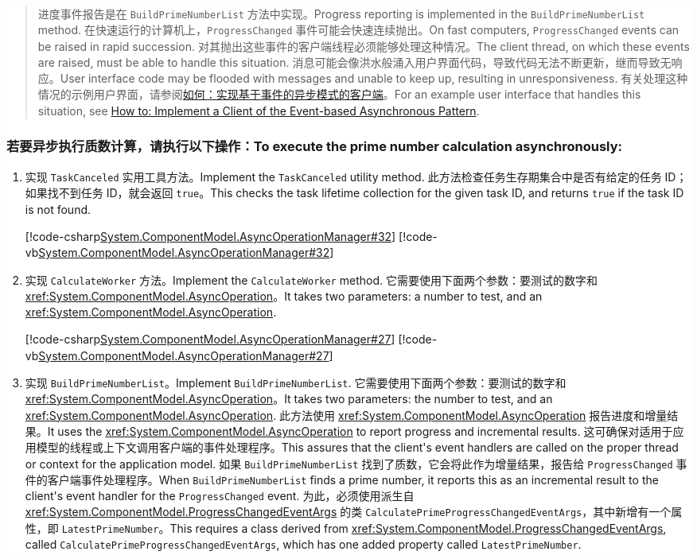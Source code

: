 > <span data-ttu-id="b4244-195">进度事件报告是在 `BuildPrimeNumberList` 方法中实现。</span><span class="sxs-lookup"><span data-stu-id="b4244-195">Progress reporting is implemented in the `BuildPrimeNumberList` method.</span></span> <span data-ttu-id="b4244-196">在快速运行的计算机上，`ProgressChanged` 事件可能会快速连续抛出。</span><span class="sxs-lookup"><span data-stu-id="b4244-196">On fast computers, `ProgressChanged` events can be raised in rapid succession.</span></span> <span data-ttu-id="b4244-197">对其抛出这些事件的客户端线程必须能够处理这种情况。</span><span class="sxs-lookup"><span data-stu-id="b4244-197">The client thread, on which these events are raised, must be able to handle this situation.</span></span> <span data-ttu-id="b4244-198">消息可能会像洪水般涌入用户界面代码，导致代码无法不断更新，继而导致无响应。</span><span class="sxs-lookup"><span data-stu-id="b4244-198">User interface code may be flooded with messages and unable to keep up, resulting in unresponsiveness.</span></span> <span data-ttu-id="b4244-199">有关处理这种情况的示例用户界面，请参阅[如何：实现基于事件的异步模式的客户端](how-to-implement-a-client-of-the-event-based-asynchronous-pattern.md)。</span><span class="sxs-lookup"><span data-stu-id="b4244-199">For an example user interface that handles this situation, see [How to: Implement a Client of the Event-based Asynchronous Pattern](how-to-implement-a-client-of-the-event-based-asynchronous-pattern.md).</span></span>  
  
### <a name="to-execute-the-prime-number-calculation-asynchronously"></a><span data-ttu-id="b4244-200">若要异步执行质数计算，请执行以下操作：</span><span class="sxs-lookup"><span data-stu-id="b4244-200">To execute the prime number calculation asynchronously:</span></span>  
  
1. <span data-ttu-id="b4244-201">实现 `TaskCanceled` 实用工具方法。</span><span class="sxs-lookup"><span data-stu-id="b4244-201">Implement the `TaskCanceled` utility method.</span></span> <span data-ttu-id="b4244-202">此方法检查任务生存期集合中是否有给定的任务 ID；如果找不到任务 ID，就会返回 `true`。</span><span class="sxs-lookup"><span data-stu-id="b4244-202">This checks the task lifetime collection for the given task ID, and returns `true` if the task ID is not found.</span></span>  
  
     [!code-csharp[System.ComponentModel.AsyncOperationManager#32](snippets/component-that-supports-the-event-based-asynchronous-pattern/csharp/primenumbercalculatormain.cs#32)]
     [!code-vb[System.ComponentModel.AsyncOperationManager#32](snippets/component-that-supports-the-event-based-asynchronous-pattern/vb/primenumbercalculatormain.vb#32)]  
  
2. <span data-ttu-id="b4244-203">实现 `CalculateWorker` 方法。</span><span class="sxs-lookup"><span data-stu-id="b4244-203">Implement the `CalculateWorker` method.</span></span> <span data-ttu-id="b4244-204">它需要使用下面两个参数：要测试的数字和 <xref:System.ComponentModel.AsyncOperation>。</span><span class="sxs-lookup"><span data-stu-id="b4244-204">It takes two parameters: a number to test, and an <xref:System.ComponentModel.AsyncOperation>.</span></span>  
  
     [!code-csharp[System.ComponentModel.AsyncOperationManager#27](snippets/component-that-supports-the-event-based-asynchronous-pattern/csharp/primenumbercalculatormain.cs#27)]
     [!code-vb[System.ComponentModel.AsyncOperationManager#27](snippets/component-that-supports-the-event-based-asynchronous-pattern/vb/primenumbercalculatormain.vb#27)]  
  
3. <span data-ttu-id="b4244-205">实现 `BuildPrimeNumberList`。</span><span class="sxs-lookup"><span data-stu-id="b4244-205">Implement `BuildPrimeNumberList`.</span></span> <span data-ttu-id="b4244-206">它需要使用下面两个参数：要测试的数字和 <xref:System.ComponentModel.AsyncOperation>。</span><span class="sxs-lookup"><span data-stu-id="b4244-206">It takes two parameters: the number to test, and an <xref:System.ComponentModel.AsyncOperation>.</span></span> <span data-ttu-id="b4244-207">此方法使用 <xref:System.ComponentModel.AsyncOperation> 报告进度和增量结果。</span><span class="sxs-lookup"><span data-stu-id="b4244-207">It uses the <xref:System.ComponentModel.AsyncOperation> to report progress and incremental results.</span></span> <span data-ttu-id="b4244-208">这可确保对适用于应用模型的线程或上下文调用客户端的事件处理程序。</span><span class="sxs-lookup"><span data-stu-id="b4244-208">This assures that the client's event handlers are called on the proper thread or context for the application model.</span></span> <span data-ttu-id="b4244-209">如果 `BuildPrimeNumberList` 找到了质数，它会将此作为增量结果，报告给 `ProgressChanged` 事件的客户端事件处理程序。</span><span class="sxs-lookup"><span data-stu-id="b4244-209">When `BuildPrimeNumberList` finds a prime number, it reports this as an incremental result to the client's event handler for the `ProgressChanged` event.</span></span> <span data-ttu-id="b4244-210">为此，必须使用派生自 <xref:System.ComponentModel.ProgressChangedEventArgs> 的类 `CalculatePrimeProgressChangedEventArgs`，其中新增有一个属性，即 `LatestPrimeNumber`。</span><span class="sxs-lookup"><span data-stu-id="b4244-210">This requires a class derived from <xref:System.ComponentModel.ProgressChangedEventArgs>, called `CalculatePrimeProgressChangedEventArgs`, which has one added property called `LatestPrimeNumber`.</span></span>  
  